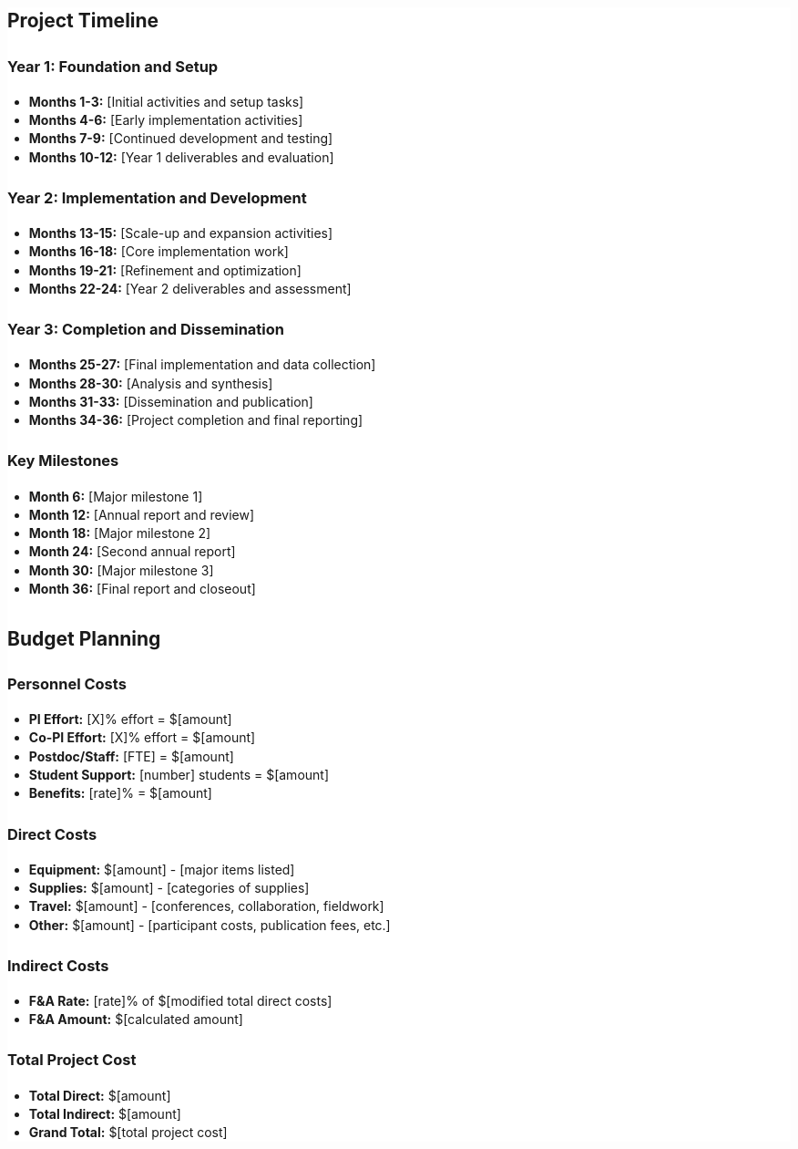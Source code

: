 ## Project Timeline

### Year 1: Foundation and Setup
- **Months 1-3:** [Initial activities and setup tasks]
- **Months 4-6:** [Early implementation activities]
- **Months 7-9:** [Continued development and testing]
- **Months 10-12:** [Year 1 deliverables and evaluation]

### Year 2: Implementation and Development
- **Months 13-15:** [Scale-up and expansion activities]
- **Months 16-18:** [Core implementation work]
- **Months 19-21:** [Refinement and optimization]
- **Months 22-24:** [Year 2 deliverables and assessment]

### Year 3: Completion and Dissemination
- **Months 25-27:** [Final implementation and data collection]
- **Months 28-30:** [Analysis and synthesis]
- **Months 31-33:** [Dissemination and publication]
- **Months 34-36:** [Project completion and final reporting]

### Key Milestones
- **Month 6:** [Major milestone 1]
- **Month 12:** [Annual report and review]
- **Month 18:** [Major milestone 2]
- **Month 24:** [Second annual report]
- **Month 30:** [Major milestone 3]
- **Month 36:** [Final report and closeout]

## Budget Planning

### Personnel Costs
- **PI Effort:** [X]% effort = $[amount]
- **Co-PI Effort:** [X]% effort = $[amount]
- **Postdoc/Staff:** [FTE] = $[amount]
- **Student Support:** [number] students = $[amount]
- **Benefits:** [rate]% = $[amount]

### Direct Costs
- **Equipment:** $[amount] - [major items listed]
- **Supplies:** $[amount] - [categories of supplies]
- **Travel:** $[amount] - [conferences, collaboration, fieldwork]
- **Other:** $[amount] - [participant costs, publication fees, etc.]

### Indirect Costs
- **F&A Rate:** [rate]% of $[modified total direct costs]
- **F&A Amount:** $[calculated amount]

### Total Project Cost
- **Total Direct:** $[amount]
- **Total Indirect:** $[amount]
- **Grand Total:** $[total project cost]
